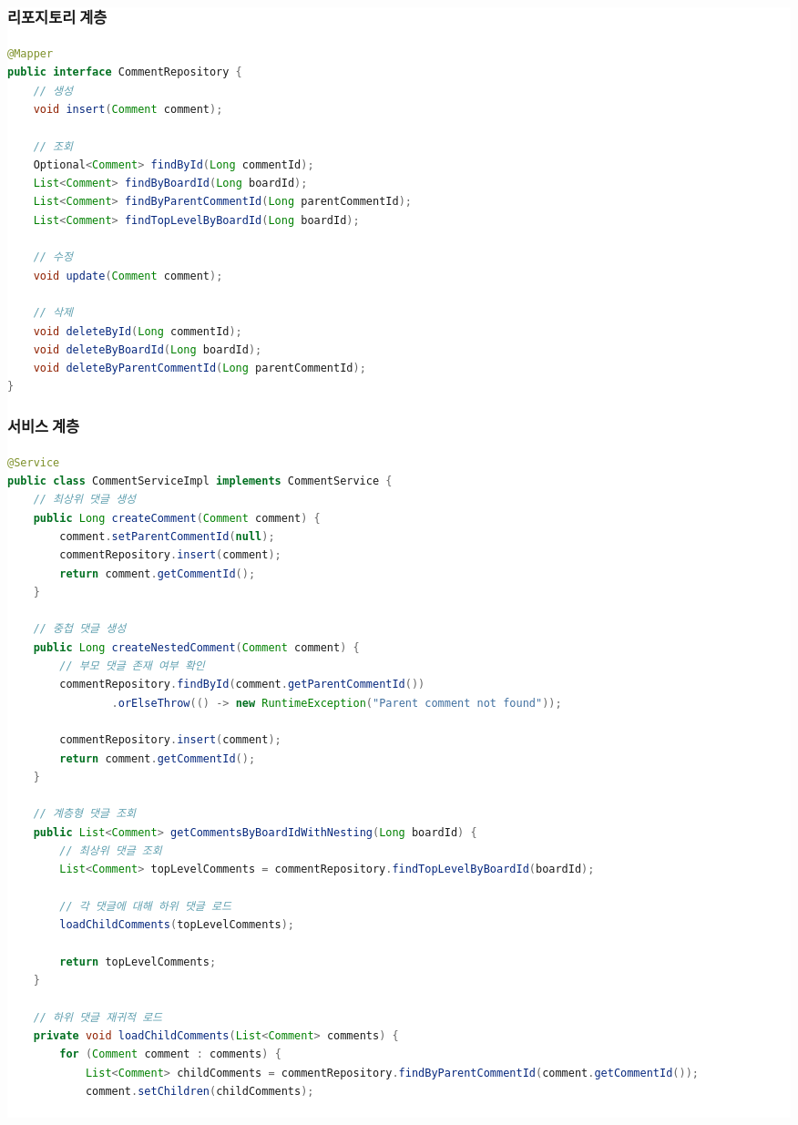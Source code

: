 ### 리포지토리 계층

```java
@Mapper
public interface CommentRepository {
    // 생성
    void insert(Comment comment);

    // 조회
    Optional<Comment> findById(Long commentId);
    List<Comment> findByBoardId(Long boardId);
    List<Comment> findByParentCommentId(Long parentCommentId);
    List<Comment> findTopLevelByBoardId(Long boardId);

    // 수정
    void update(Comment comment);

    // 삭제
    void deleteById(Long commentId);
    void deleteByBoardId(Long boardId);
    void deleteByParentCommentId(Long parentCommentId);
}
```

### 서비스 계층

```java
@Service
public class CommentServiceImpl implements CommentService {
    // 최상위 댓글 생성
    public Long createComment(Comment comment) {
        comment.setParentCommentId(null);
        commentRepository.insert(comment);
        return comment.getCommentId();
    }

    // 중첩 댓글 생성
    public Long createNestedComment(Comment comment) {
        // 부모 댓글 존재 여부 확인
        commentRepository.findById(comment.getParentCommentId())
                .orElseThrow(() -> new RuntimeException("Parent comment not found"));
        
        commentRepository.insert(comment);
        return comment.getCommentId();
    }

    // 계층형 댓글 조회
    public List<Comment> getCommentsByBoardIdWithNesting(Long boardId) {
        // 최상위 댓글 조회
        List<Comment> topLevelComments = commentRepository.findTopLevelByBoardId(boardId);
        
        // 각 댓글에 대해 하위 댓글 로드
        loadChildComments(topLevelComments);
        
        return topLevelComments;
    }

    // 하위 댓글 재귀적 로드
    private void loadChildComments(List<Comment> comments) {
        for (Comment comment : comments) {
            List<Comment> childComments = commentRepository.findByParentCommentId(comment.getCommentId());
            comment.setChildren(childComments);
            
```